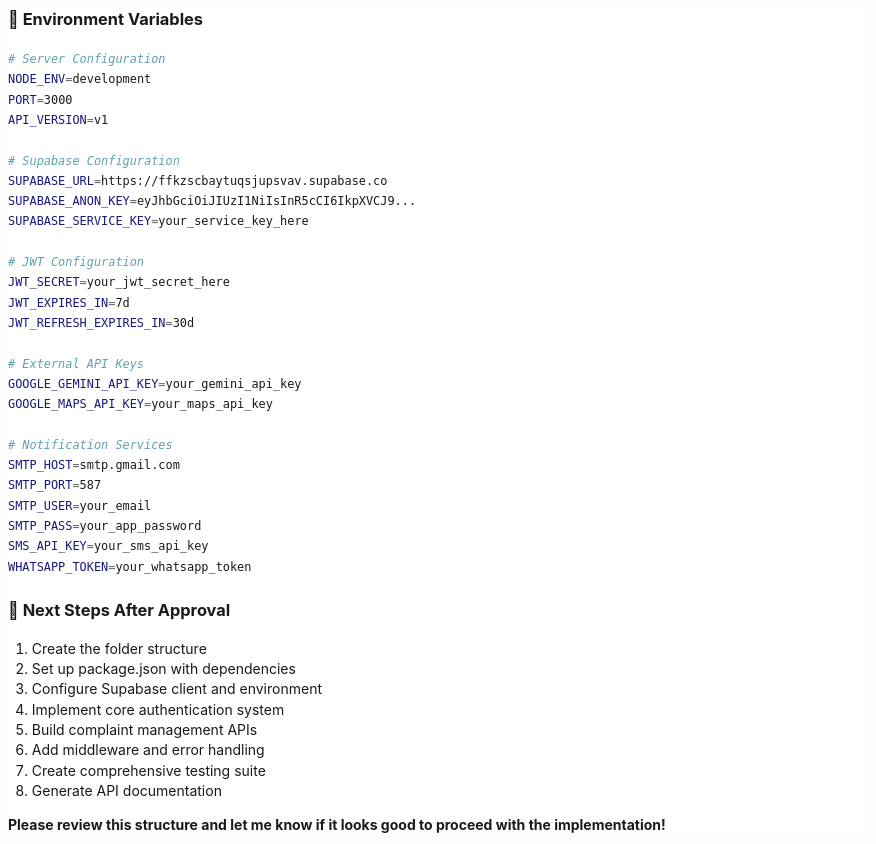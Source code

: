 ### 🔐 **Environment Variables**

```bash
# Server Configuration
NODE_ENV=development
PORT=3000
API_VERSION=v1

# Supabase Configuration
SUPABASE_URL=https://ffkzscbaytuqsjupsvav.supabase.co
SUPABASE_ANON_KEY=eyJhbGciOiJIUzI1NiIsInR5cCI6IkpXVCJ9...
SUPABASE_SERVICE_KEY=your_service_key_here

# JWT Configuration
JWT_SECRET=your_jwt_secret_here
JWT_EXPIRES_IN=7d
JWT_REFRESH_EXPIRES_IN=30d

# External API Keys
GOOGLE_GEMINI_API_KEY=your_gemini_api_key
GOOGLE_MAPS_API_KEY=your_maps_api_key

# Notification Services
SMTP_HOST=smtp.gmail.com
SMTP_PORT=587
SMTP_USER=your_email
SMTP_PASS=your_app_password
SMS_API_KEY=your_sms_api_key
WHATSAPP_TOKEN=your_whatsapp_token
```

### 📝 **Next Steps After Approval**

1. Create the folder structure
2. Set up package.json with dependencies
3. Configure Supabase client and environment
4. Implement core authentication system
5. Build complaint management APIs
6. Add middleware and error handling
7. Create comprehensive testing suite
8. Generate API documentation

**Please review this structure and let me know if it looks good to proceed with the implementation!**